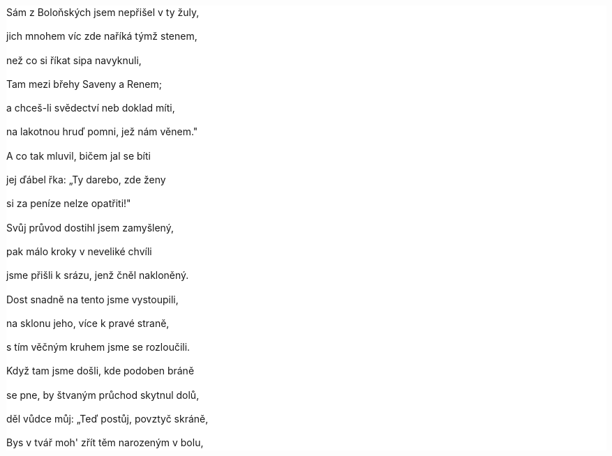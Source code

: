 </section>

<section>

Sám z Boloňských jsem nepřišel v ty žuly,

jich mnohem víc zde naříká týmž stenem,

než co si říkat sipa navyknuli,

</section>

<section>

Tam mezi břehy Saveny a Renem;

a chceš-li svědectví neb doklad míti,

na lakotnou hruď pomni, jež nám věnem."

</section>

<section>

A co tak mluvil, bičem jal se bíti

jej ďábel řka: „Ty darebo, zde ženy

si za peníze nelze opatřiti!"

</section>

<section>

Svůj průvod dostihl jsem zamyšlený,

pak málo kroky v neveliké chvíli

jsme přišli k srázu, jenž čněl nakloněný.

</section>

<section>

Dost snadně na tento jsme vystoupili,

na sklonu jeho, více k pravé straně,

s tím věčným kruhem jsme se rozloučili.

</section>

<section>

Když tam jsme došli, kde podoben bráně

se pne, by štvaným průchod skytnul dolů,

děl vůdce můj: „Teď postůj, povztyč skráně,

</section>

<section>

Bys v tvář moh' zřít těm narozeným v bolu,
